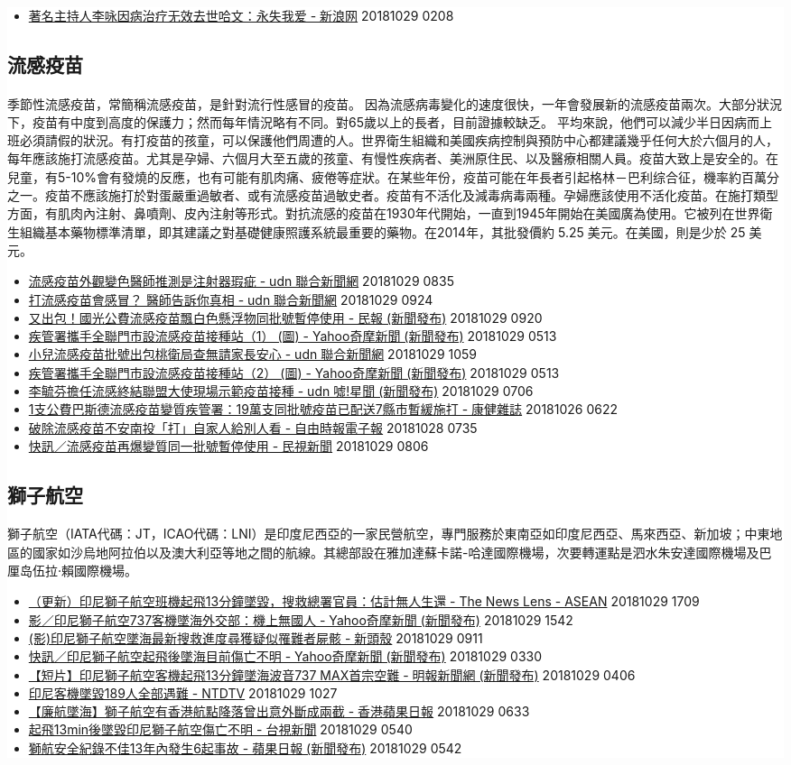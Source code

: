 - [著名主持人李咏因病治疗无效去世哈文：永失我爱 - 新浪网](http://ent.sina.com.cn/s/m/2018-10-29/doc-ihnaivxq1084747.shtml "著名主持人李咏因病治疗无效去世哈文：永失我爱 - 新浪网") 20181029 0208

## 流感疫苗

季節性流感疫苗，常簡稱流感疫苗，是針對流行性感冒的疫苗。 因為流感病毒變化的速度很快，一年會發展新的流感疫苗兩次。大部分狀況下，疫苗有中度到高度的保護力；然而每年情況略有不同。對65歲以上的長者，目前證據較缺乏。 平均來說，他們可以減少半日因病而上班必須請假的狀況。有打疫苗的孩童，可以保護他們周遭的人。世界衛生組織和美國疾病控制與預防中心都建議幾乎任何大於六個月的人，每年應該施打流感疫苗。尤其是孕婦、六個月大至五歲的孩童、有慢性疾病者、美洲原住民、以及醫療相關人員。疫苗大致上是安全的。在兒童，有5-10%會有發燒的反應，也有可能有肌肉痛、疲倦等症狀。在某些年份，疫苗可能在年長者引起格林－巴利综合征，機率約百萬分之一。疫苗不應該施打於對蛋嚴重過敏者、或有流感疫苗過敏史者。疫苗有不活化及減毒病毒兩種。孕婦應該使用不活化疫苗。在施打類型方面，有肌肉內注射、鼻噴劑、皮內注射等形式。對抗流感的疫苗在1930年代開始，一直到1945年開始在美國廣為使用。它被列在世界衛生組織基本藥物標準清單，即其建議之對基礎健康照護系統最重要的藥物。在2014年，其批發價約 5.25 美元。在美國，則是少於 25 美元。
- [流感疫苗外觀變色醫師推測是注射器瑕疵 - udn 聯合新聞網](https://udn.com/news/story/7266/3449079 "流感疫苗外觀變色醫師推測是注射器瑕疵 - udn 聯合新聞網") 20181029 0835
- [打流感疫苗會感冒？ 醫師告訴你真相 - udn 聯合新聞網](https://udn.com/news/story/7266/3449147 "打流感疫苗會感冒？ 醫師告訴你真相 - udn 聯合新聞網") 20181029 0924
- [又出包！國光公費流感疫苗飄白色懸浮物同批號暫停使用 - 民報 (新聞發布)](http://www.peoplenews.tw/news/65541dfc-99d9-4b60-8e10-301436b519df "又出包！國光公費流感疫苗飄白色懸浮物同批號暫停使用 - 民報 (新聞發布)") 20181029 0920
- [疾管署攜手全聯門市設流感疫苗接種站（1） (圖) - Yahoo奇摩新聞 (新聞發布)](https://tw.news.yahoo.com/%E7%96%BE%E7%AE%A1%E7%BD%B2%E6%94%9C%E6%89%8B%E5%85%A8%E8%81%AF%E9%96%80%E5%B8%82%E8%A8%AD%E6%B5%81%E6%84%9F%E7%96%AB%E8%8B%97%E6%8E%A5%E7%A8%AE%E7%AB%99-1-%E5%9C%96-044337439.html "疾管署攜手全聯門市設流感疫苗接種站（1） (圖) - Yahoo奇摩新聞 (新聞發布)") 20181029 0513
- [小兒流感疫苗批號出包桃衛局查無請家長安心 - udn 聯合新聞網](https://udn.com/news/story/7324/3449341 "小兒流感疫苗批號出包桃衛局查無請家長安心 - udn 聯合新聞網") 20181029 1059
- [疾管署攜手全聯門市設流感疫苗接種站（2） (圖) - Yahoo奇摩新聞 (新聞發布)](https://tw.news.yahoo.com/%E7%96%BE%E7%AE%A1%E7%BD%B2%E6%94%9C%E6%89%8B%E5%85%A8%E8%81%AF%E9%96%80%E5%B8%82%E8%A8%AD%E6%B5%81%E6%84%9F%E7%96%AB%E8%8B%97%E6%8E%A5%E7%A8%AE%E7%AB%99-2-%E5%9C%96-044337620.html "疾管署攜手全聯門市設流感疫苗接種站（2） (圖) - Yahoo奇摩新聞 (新聞發布)") 20181029 0513
- [李毓芬擔任流感終結聯盟大使現場示範疫苗接種 - udn 噓!星聞 (新聞發布)](https://stars.udn.com/star/story/10091/3448902 "李毓芬擔任流感終結聯盟大使現場示範疫苗接種 - udn 噓!星聞 (新聞發布)") 20181029 0706
- [1支公費巴斯德流感疫苗變質疾管署：19萬支同批號疫苗已配送7縣市暫緩施打 - 康健雜誌](http://www.commonhealth.com.tw/article/article.action?nid=78309 "1支公費巴斯德流感疫苗變質疾管署：19萬支同批號疫苗已配送7縣市暫緩施打 - 康健雜誌") 20181026 0622
- [破除流感疫苗不安南投「打」自家人給別人看 - 自由時報電子報](http://news.ltn.com.tw/news/life/breakingnews/2594602 "破除流感疫苗不安南投「打」自家人給別人看 - 自由時報電子報") 20181028 0735
- [快訊／流感疫苗再爆變質同一批號暫停使用 - 民視新聞](https://news.ftv.com.tw/news/detail/2018A29W0010 "快訊／流感疫苗再爆變質同一批號暫停使用 - 民視新聞") 20181029 0806

## 獅子航空

獅子航空（IATA代碼：JT，ICAO代碼：LNI）是印度尼西亞的一家民營航空，專門服務於東南亞如印度尼西亞、馬來西亞、新加坡；中東地區的國家如沙烏地阿拉伯以及澳大利亞等地之間的航線。其總部設在雅加達蘇卡諾-哈達國際機場，次要轉運點是泗水朱安達國際機場及巴厘岛伍拉·賴國際機場。
- [（更新）印尼獅子航空班機起飛13分鐘墜毀，搜救總署官員：估計無人生還 - The News Lens - ASEAN](https://asean.thenewslens.com/article/107032 "（更新）印尼獅子航空班機起飛13分鐘墜毀，搜救總署官員：估計無人生還 - The News Lens - ASEAN") 20181029 1709
- [影／印尼獅子航空737客機墜海外交部：機上無國人 - Yahoo奇摩新聞 (新聞發布)](https://tw.news.yahoo.com/%E5%BD%B1-%E5%8D%B0%E5%B0%BC%E7%8D%85%E5%AD%90%E8%88%AA%E7%A9%BA737%E5%AE%A2%E6%A9%9F%E5%A2%9C%E6%B5%B7-%E5%A4%96%E4%BA%A4%E9%83%A8-%E6%A9%9F%E4%B8%8A%E7%84%A1%E5%9C%8B%E4%BA%BA-154252601.html "影／印尼獅子航空737客機墜海外交部：機上無國人 - Yahoo奇摩新聞 (新聞發布)") 20181029 1542
- [(影)印尼獅子航空墜海最新搜救進度尋獲疑似罹難者屍骸 - 新頭殼](https://newtalk.tw/news/view/2018-10-29/159410 "(影)印尼獅子航空墜海最新搜救進度尋獲疑似罹難者屍骸 - 新頭殼") 20181029 0911
- [快訊／印尼獅子航空起飛後墜海目前傷亡不明 - Yahoo奇摩新聞 (新聞發布)](https://tw.news.yahoo.com/%E5%BF%AB%E8%A8%8A-%E5%8D%B0%E5%B0%BC%E7%8D%85%E5%AD%90%E8%88%AA%E7%A9%BA%E8%B5%B7%E9%A3%9B%E5%BE%8C%E5%A2%9C%E6%B5%B7-%E7%9B%AE%E5%89%8D%E5%82%B7%E4%BA%A1%E4%B8%8D%E6%98%8E-031244272.html "快訊／印尼獅子航空起飛後墜海目前傷亡不明 - Yahoo奇摩新聞 (新聞發布)") 20181029 0330
- [【短片】印尼獅子航空客機起飛13分鐘墜海波音737 MAX首宗空難 - 明報新聞網 (新聞發布)](https://news.mingpao.com/ins/instantnews/web_tc/article/20181029/s00005/1540781462692 "【短片】印尼獅子航空客機起飛13分鐘墜海波音737 MAX首宗空難 - 明報新聞網 (新聞發布)") 20181029 0406
- [印尼客機墜毀189人全部遇難 - NTDTV](http://www.ntdtv.com/xtr/b5/2018/10/29/a1397182.html "印尼客機墜毀189人全部遇難 - NTDTV") 20181029 1027
- [【廉航墜海】獅子航空有香港航點降落曾出意外斷成兩截 - 香港蘋果日報](https://hk.news.appledaily.com/international/realtime/article/20181029/58848085 "【廉航墜海】獅子航空有香港航點降落曾出意外斷成兩截 - 香港蘋果日報") 20181029 0633
- [起飛13min後墜毀印尼獅子航空傷亡不明 - 台視新聞](https://www.ttv.com.tw/news/view/10710290012900I/568 "起飛13min後墜毀印尼獅子航空傷亡不明 - 台視新聞") 20181029 0540
- [獅航安全紀錄不佳13年內發生6起事故 - 蘋果日報 (新聞發布)](https://tw.news.appledaily.com/international/realtime/20181029/1456295 "獅航安全紀錄不佳13年內發生6起事故 - 蘋果日報 (新聞發布)") 20181029 0542